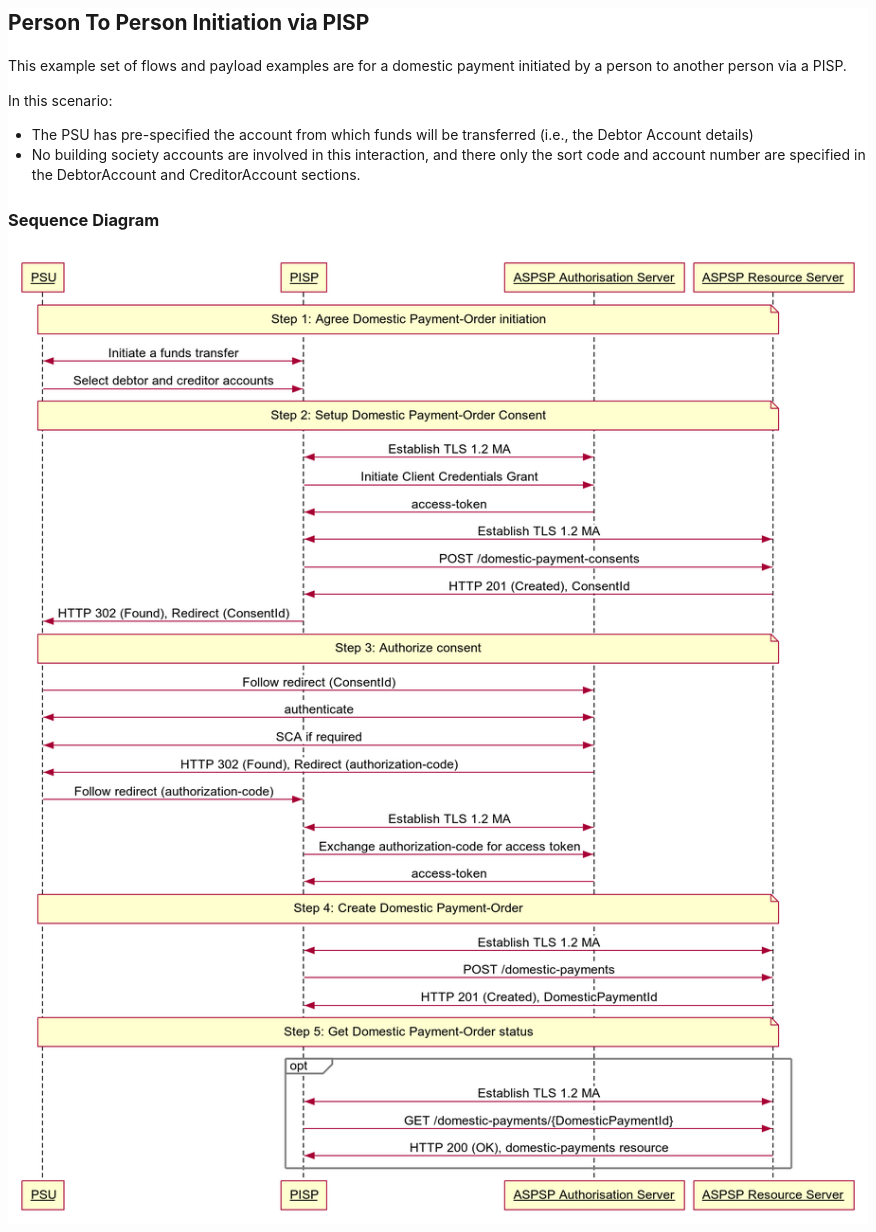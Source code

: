 ## Person To Person Initiation via PISP

This example set of flows and payload examples are for a domestic payment initiated by a person to another person via a PISP.

In this scenario:

* The PSU has pre-specified the account from which funds will be transferred (i.e., the Debtor Account details)
* No building society accounts are involved in this interaction, and there only the sort code and account number are specified in the DebtorAccount and CreditorAccount sections.

### Sequence Diagram

![P2P Payment](./images/P2PDomesticPaymentExample.png)
